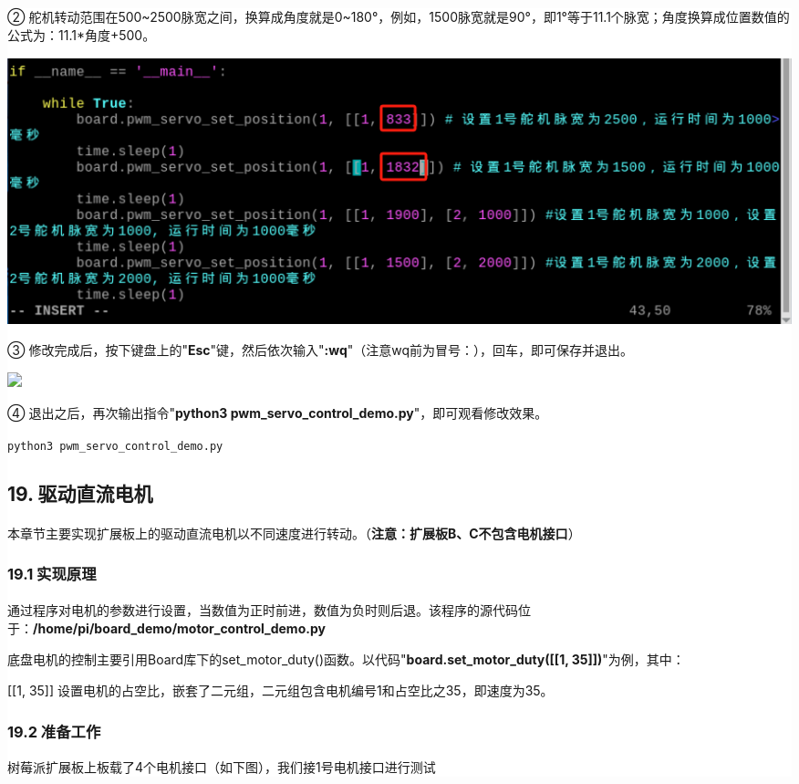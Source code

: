 ② 舵机转动范围在500~2500脉宽之间，换算成角度就是0~180°，例如，1500脉宽就是90°，即1°等于11.1个脉宽；角度换算成位置数值的公式为：11.1\*角度+500。

<img src="../_static/media/chapter_5/section_18/image15.png"  />

③ 修改完成后，按下键盘上的"**Esc**"键，然后依次输入"**:wq**"（注意wq前为冒号：），回车，即可保存并退出。

<img src="../_static/media/chapter_5/section_18/image14.png"  />

④ 退出之后，再次输出指令"**python3 pwm_servo_control_demo.py**"，即可观看修改效果。

```commandline
python3 pwm_servo_control_demo.py
```

## 19. 驱动直流电机

本章节主要实现扩展板上的驱动直流电机以不同速度进行转动。（**注意：扩展板B、C不包含电机接口**）

### 19.1 实现原理

通过程序对电机的参数进行设置，当数值为正时前进，数值为负时则后退。该程序的源代码位于：**/home/pi/board_demo/motor_control_demo.py**

底盘电机的控制主要引用Board库下的set_motor_duty()函数。以代码"**board.set_motor_duty(\[\[1, 35\]\])**"为例，其中：

\[\[1, 35\]\] 设置电机的占空比，嵌套了二元组，二元组包含电机编号1和占空比之35，即速度为35。

### 19.2 准备工作

树莓派扩展板上板载了4个电机接口（如下图），我们接1号电机接口进行测试
